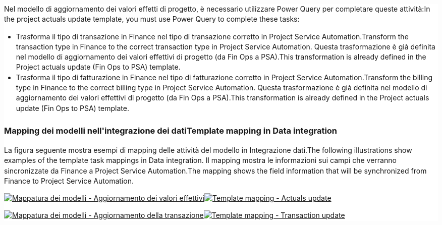 <span data-ttu-id="38d1e-190">Nel modello di aggiornamento dei valori effetti di progetto, è necessario utilizzare Power Query per completare queste attività:</span><span class="sxs-lookup"><span data-stu-id="38d1e-190">In the project actuals update template, you must use Power Query to complete these tasks:</span></span>

- <span data-ttu-id="38d1e-191">Trasforma il tipo di transazione in Finance nel tipo di transazione corretto in Project Service Automation.</span><span class="sxs-lookup"><span data-stu-id="38d1e-191">Transform the transaction type in Finance to the correct transaction type in Project Service Automation.</span></span> <span data-ttu-id="38d1e-192">Questa trasformazione è già definita nel modello di aggiornamento dei valori effettivi di progetto (da Fin Ops a PSA).</span><span class="sxs-lookup"><span data-stu-id="38d1e-192">This transformation is already defined in the Project actuals update (Fin Ops to PSA) template.</span></span>
- <span data-ttu-id="38d1e-193">Trasforma il tipo di fatturazione in Finance nel tipo di fatturazione corretto in Project Service Automation.</span><span class="sxs-lookup"><span data-stu-id="38d1e-193">Transform the billing type in Finance to the correct billing type in Project Service Automation.</span></span> <span data-ttu-id="38d1e-194">Questa trasformazione è già definita nel modello di aggiornamento dei valori effettivi di progetto (da Fin Ops a PSA).</span><span class="sxs-lookup"><span data-stu-id="38d1e-194">This transformation is already defined in the Project actuals update (Fin Ops to PSA) template.</span></span>

### <a name="template-mapping-in-data-integration"></a><span data-ttu-id="38d1e-195">Mapping dei modelli nell'integrazione dei dati</span><span class="sxs-lookup"><span data-stu-id="38d1e-195">Template mapping in Data integration</span></span>

<span data-ttu-id="38d1e-196">La figura seguente mostra esempi di mapping delle attività del modello in Integrazione dati.</span><span class="sxs-lookup"><span data-stu-id="38d1e-196">The following illustrations show examples of the template task mappings in Data integration.</span></span> <span data-ttu-id="38d1e-197">Il mapping mostra le informazioni sui campi che verranno sincronizzate da Finance a Project Service Automation.</span><span class="sxs-lookup"><span data-stu-id="38d1e-197">The mapping shows the field information that will be synchronized from Finance to Project Service Automation.</span></span>

<span data-ttu-id="38d1e-198">[![Mappatura dei modelli - Aggiornamento dei valori effettivi](./media/ActualsUpdateMapping.jpg)](./media/ActualsUpdateMapping.jpg)</span><span class="sxs-lookup"><span data-stu-id="38d1e-198">[![Template mapping - Actuals update](./media/ActualsUpdateMapping.jpg)](./media/ActualsUpdateMapping.jpg)</span></span>

<span data-ttu-id="38d1e-199">[![Mappatura dei modelli - Aggiornamento della transazione](./media/TransactionConnectionsUpdate.jpg)](./media/TransactionConnectionsUpdate.jpg)</span><span class="sxs-lookup"><span data-stu-id="38d1e-199">[![Template mapping - Transaction update](./media/TransactionConnectionsUpdate.jpg)](./media/TransactionConnectionsUpdate.jpg)</span></span>
